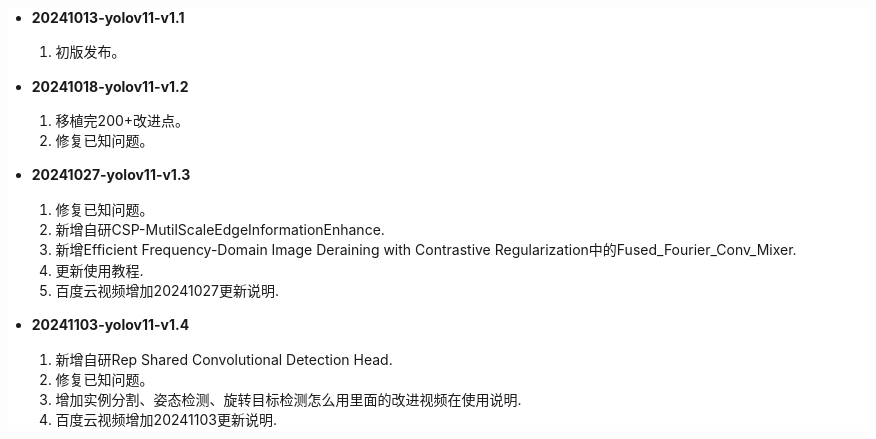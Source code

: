 - **20241013-yolov11-v1.1**
    1. 初版发布。

- **20241018-yolov11-v1.2**
    1. 移植完200+改进点。
    2. 修复已知问题。

- **20241027-yolov11-v1.3**
    1. 修复已知问题。
    2. 新增自研CSP-MutilScaleEdgeInformationEnhance.
    3. 新增Efficient Frequency-Domain Image Deraining with Contrastive Regularization中的Fused_Fourier_Conv_Mixer.
    4. 更新使用教程.
    5. 百度云视频增加20241027更新说明.

- **20241103-yolov11-v1.4**
    1. 新增自研Rep Shared Convolutional Detection Head.
    2. 修复已知问题。
    3. 增加实例分割、姿态检测、旋转目标检测怎么用里面的改进视频在使用说明.
    4. 百度云视频增加20241103更新说明.